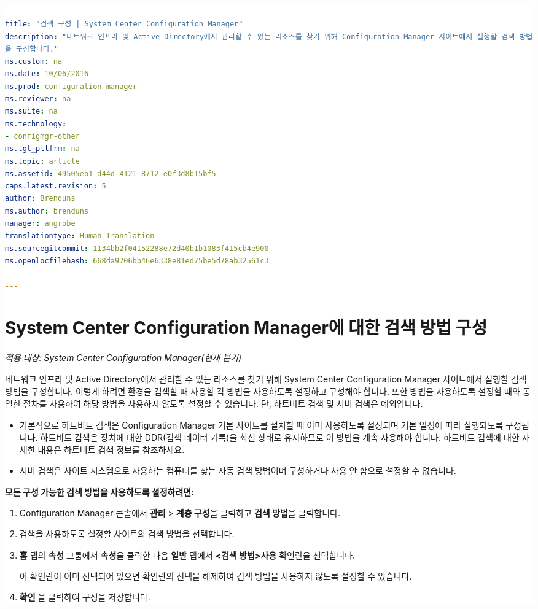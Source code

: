 ```yaml
---
title: "검색 구성 | System Center Configuration Manager"
description: "네트워크 인프라 및 Active Directory에서 관리할 수 있는 리소스를 찾기 위해 Configuration Manager 사이트에서 실행할 검색 방법을 구성합니다."
ms.custom: na
ms.date: 10/06/2016
ms.prod: configuration-manager
ms.reviewer: na
ms.suite: na
ms.technology:
- configmgr-other
ms.tgt_pltfrm: na
ms.topic: article
ms.assetid: 49505eb1-d44d-4121-8712-e0f3d8b15bf5
caps.latest.revision: 5
author: Brenduns
ms.author: brenduns
manager: angrobe
translationtype: Human Translation
ms.sourcegitcommit: 1134bb2f04152288e72d40b1b1083f415cb4e900
ms.openlocfilehash: 668da9706bb46e6338e81ed75be5d78ab32561c3

---
```

# <a name="configure-discovery-methods-for-system-center-configuration-manager"></a>System Center Configuration Manager에 대한 검색 방법 구성

*적용 대상: System Center Configuration Manager(현재 분기)*


네트워크 인프라 및 Active Directory에서 관리할 수 있는 리소스를 찾기 위해 System Center Configuration Manager 사이트에서 실행할 검색 방법을 구성합니다. 이렇게 하려면 환경을 검색할 때 사용할 각 방법을 사용하도록 설정하고 구성해야 합니다. 또한 방법을 사용하도록 설정할 때와 동일한 절차를 사용하여 해당 방법을 사용하지 않도록 설정할 수 있습니다.  단, 하트비트 검색 및 서버 검색은 예외입니다.  

-   기본적으로 하트비트 검색은 Configuration Manager 기본 사이트를 설치할 때 이미 사용하도록 설정되며 기본 일정에 따라 실행되도록 구성됩니다. 하트비트 검색은 장치에 대한 DDR(검색 데이터 기록)을 최신 상태로 유지하므로 이 방법을 계속 사용해야 합니다. 하트비트 검색에 대한 자세한 내용은 [하트비트 검색 정보](../../../../core/servers/deploy/configure/about-discovery-methods.md#bkmk_aboutHeartbeat)를 참조하세요.  

-   서버 검색은 사이트 시스템으로 사용하는 컴퓨터를 찾는 자동 검색 방법이며 구성하거나 사용 안 함으로 설정할 수 없습니다.  

**모든 구성 가능한 검색 방법을 사용하도록 설정하려면:**  

1.  Configuration Manager 콘솔에서 **관리** > **계층 구성**을 클릭하고 **검색 방법**을 클릭합니다.  

2.  검색을 사용하도록 설정할 사이트의 검색 방법을 선택합니다.  

3.  **홈** 탭의 **속성** 그룹에서 **속성**을 클릭한 다음 **일반** 탭에서 **&lt;검색 방법\>사용** 확인란을 선택합니다.  

     이 확인란이 이미 선택되어 있으면 확인란의 선택을 해제하여 검색 방법을 사용하지 않도록 설정할 수 있습니다.  

4.  **확인** 을 클릭하여 구성을 저장합니다.  

